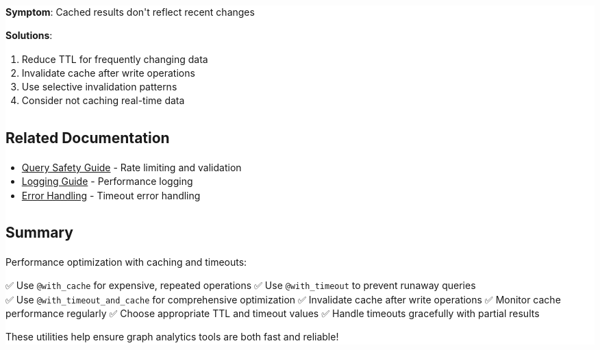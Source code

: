**Symptom**: Cached results don't reflect recent changes

**Solutions**:
1. Reduce TTL for frequently changing data
2. Invalidate cache after write operations
3. Use selective invalidation patterns
4. Consider not caching real-time data

## Related Documentation

- [Query Safety Guide](./query-safety.md) - Rate limiting and validation
- [Logging Guide](../../src/utils/README.md#logging) - Performance logging
- [Error Handling](../../src/utils/README.md#errors) - Timeout error handling

## Summary

Performance optimization with caching and timeouts:

✅ Use `@with_cache` for expensive, repeated operations
✅ Use `@with_timeout` to prevent runaway queries  
✅ Use `@with_timeout_and_cache` for comprehensive optimization
✅ Invalidate cache after write operations
✅ Monitor cache performance regularly
✅ Choose appropriate TTL and timeout values
✅ Handle timeouts gracefully with partial results

These utilities help ensure graph analytics tools are both fast and reliable!

